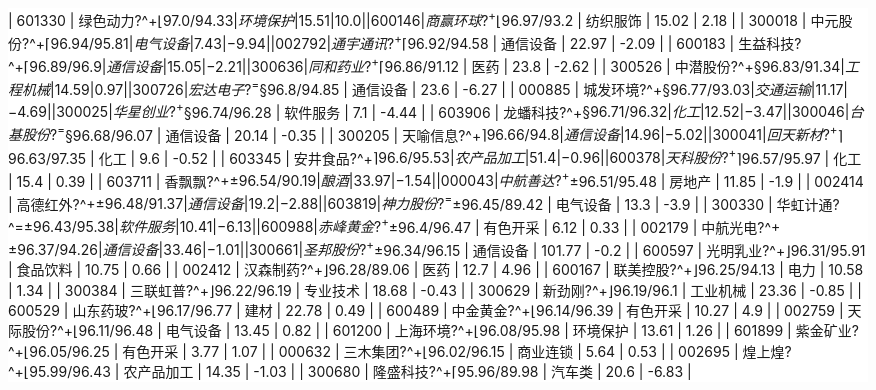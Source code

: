 | 601330 | 绿色动力?^+$⌊97.0/94.33  |  环境保护  |   15.51   |  10.0  |
| 600146 | 商赢环球?^+$⌊96.97/93.2  |  纺织服饰  |   15.02   |  2.18  |
| 300018 | 中元股份?^+$⌈96.94/95.81 |  电气设备  |    7.43   | -9.94  |
| 002792 | 通宇通讯?^+$⌈96.92/94.58 |  通信设备  |   22.97   | -2.09  |
| 600183 | 生益科技?^+$⌈96.89/96.9  |  通信设备  |   15.05   | -2.21  |
| 300636 | 同和药业?^+$⌈96.86/91.12 |    医药    |    23.8   | -2.62  |
| 300526 | 中潜股份?^+$§96.83/91.34 |  工程机械  |   14.59   |  0.97  |
| 300726 | 宏达电子?^=$§96.8/94.85  |  通信设备  |    23.6   | -6.27  |
| 000885 | 城发环境?^+$§96.77/93.03 |  交通运输  |   11.17   | -4.69  |
| 300025 | 华星创业?^+$§96.74/96.28 |  软件服务  |    7.1    | -4.44  |
| 603906 | 龙蟠科技?^+$§96.71/96.32 |    化工    |   12.52   | -3.47  |
| 300046 | 台基股份?^=$§96.68/96.07 |  通信设备  |   20.14   | -0.35  |
| 300205 | 天喻信息?^+$⌉96.66/94.8  |  通信设备  |   14.96   | -5.02  |
| 300041 | 回天新材?^+$⌉96.63/97.35 |    化工    |    9.6    | -0.52  |
| 603345 | 安井食品?^+$⌉96.6/95.53  | 农产品加工 |    51.4   | -0.96  |
| 600378 | 天科股份?^+$⌉96.57/95.97 |    化工    |    15.4   |  0.39  |
| 603711 |  香飘飘?^+$±96.54/90.19  |    酿酒    |   33.97   | -1.54  |
| 000043 | 中航善达?^+$±96.51/95.48 |   房地产   |   11.85   |  -1.9  |
| 002414 | 高德红外?^+$±96.48/91.37 |  通信设备  |    19.2   | -2.88  |
| 603819 | 神力股份?^=$±96.45/89.42 |  电气设备  |    13.3   |  -3.9  |
| 300330 | 华虹计通?^=$±96.43/95.38 |  软件服务  |   10.41   | -6.13  |
| 600988 | 赤峰黄金?^+$±96.4/96.47  |  有色开采  |    6.12   |  0.33  |
| 002179 | 中航光电?^+$±96.37/94.26 |  通信设备  |   33.46   | -1.01  |
| 300661 | 圣邦股份?^+$±96.34/96.15 |  通信设备  |   101.77  |  -0.2  |
| 600597 | 光明乳业?^+⌋96.31/95.91  |  食品饮料  |   10.75   |  0.66  |
| 002412 | 汉森制药?^+⌋96.28/89.06  |    医药    |    12.7   |  4.96  |
| 600167 | 联美控股?^+⌋96.25/94.13  |    电力    |   10.58   |  1.34  |
| 300384 | 三联虹普?^+⌋96.22/96.19  |  专业技术  |   18.68   | -0.43  |
| 300629 |   新劲刚?^+⌋96.19/96.1   |  工业机械  |   23.36   | -0.85  |
| 600529 | 山东药玻?^+⌊96.17/96.77  |    建材    |   22.78   |  0.49  |
| 600489 | 中金黄金?^+⌊96.14/96.39  |  有色开采  |   10.27   |  4.9   |
| 002759 | 天际股份?^+⌊96.11/96.48  |  电气设备  |   13.45   |  0.82  |
| 601200 | 上海环境?^+⌊96.08/95.98  |  环境保护  |   13.61   |  1.26  |
| 601899 | 紫金矿业?^+⌊96.05/96.25  |  有色开采  |    3.77   |  1.07  |
| 000632 | 三木集团?^+⌊96.02/96.15  |  商业连锁  |    5.64   |  0.53  |
| 002695 |  煌上煌?^+⌊95.99/96.43   | 农产品加工 |   14.35   | -1.03  |
| 300680 | 隆盛科技?^+⌈95.96/89.98  |   汽车类   |    20.6   | -6.83  |